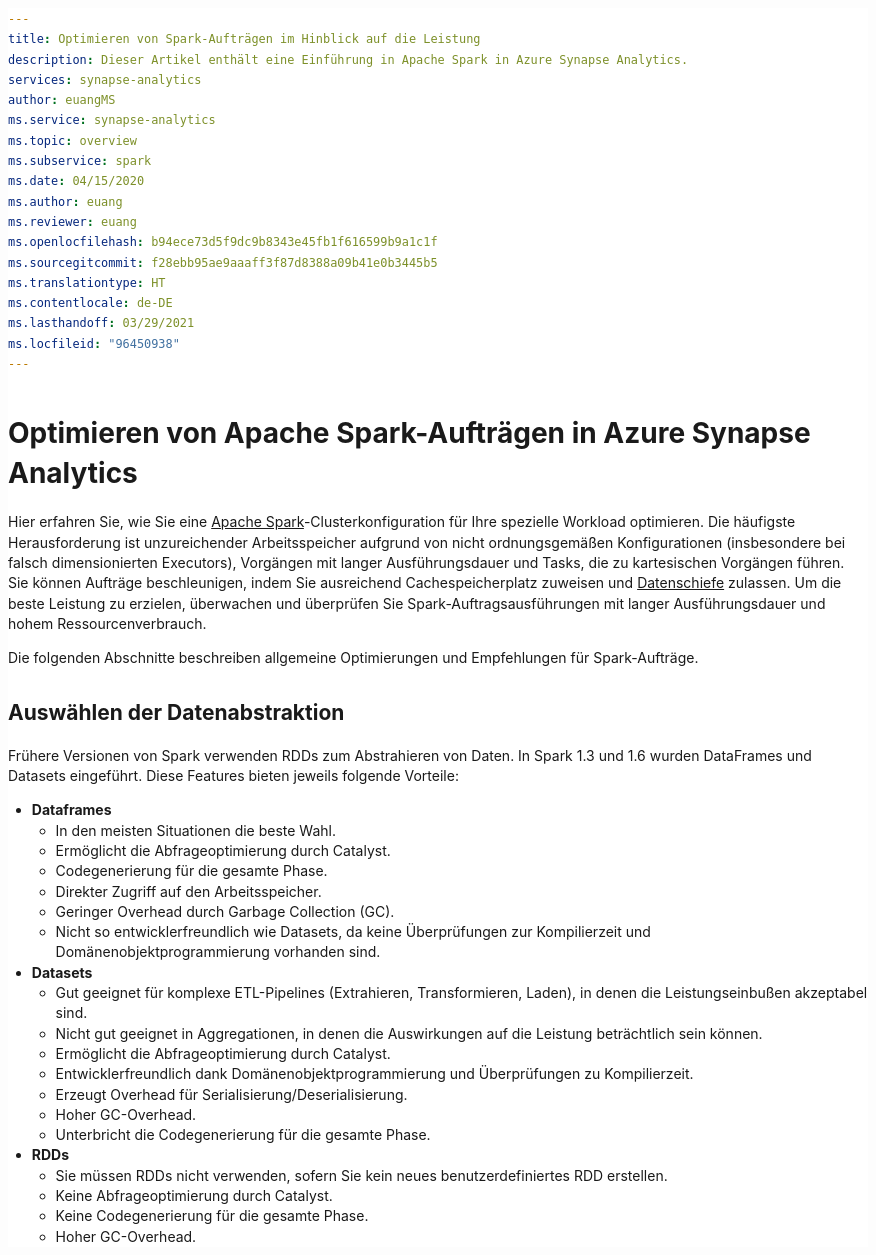 ```yaml
---
title: Optimieren von Spark-Aufträgen im Hinblick auf die Leistung
description: Dieser Artikel enthält eine Einführung in Apache Spark in Azure Synapse Analytics.
services: synapse-analytics
author: euangMS
ms.service: synapse-analytics
ms.topic: overview
ms.subservice: spark
ms.date: 04/15/2020
ms.author: euang
ms.reviewer: euang
ms.openlocfilehash: b94ece73d5f9dc9b8343e45fb1f616599b9a1c1f
ms.sourcegitcommit: f28ebb95ae9aaaff3f87d8388a09b41e0b3445b5
ms.translationtype: HT
ms.contentlocale: de-DE
ms.lasthandoff: 03/29/2021
ms.locfileid: "96450938"
---
```

# <a name="optimize-apache-spark-jobs-in-azure-synapse-analytics"></a>Optimieren von Apache Spark-Aufträgen in Azure Synapse Analytics

Hier erfahren Sie, wie Sie eine [Apache Spark](https://spark.apache.org/)-Clusterkonfiguration für Ihre spezielle Workload optimieren.  Die häufigste Herausforderung ist unzureichender Arbeitsspeicher aufgrund von nicht ordnungsgemäßen Konfigurationen (insbesondere bei falsch dimensionierten Executors), Vorgängen mit langer Ausführungsdauer und Tasks, die zu kartesischen Vorgängen führen. Sie können Aufträge beschleunigen, indem Sie ausreichend Cachespeicherplatz zuweisen und [Datenschiefe](#optimize-joins-and-shuffles) zulassen. Um die beste Leistung zu erzielen, überwachen und überprüfen Sie Spark-Auftragsausführungen mit langer Ausführungsdauer und hohem Ressourcenverbrauch.

Die folgenden Abschnitte beschreiben allgemeine Optimierungen und Empfehlungen für Spark-Aufträge.

## <a name="choose-the-data-abstraction"></a>Auswählen der Datenabstraktion

Frühere Versionen von Spark verwenden RDDs zum Abstrahieren von Daten. In Spark 1.3 und 1.6 wurden DataFrames und Datasets eingeführt. Diese Features bieten jeweils folgende Vorteile:

* **Dataframes**
  * In den meisten Situationen die beste Wahl.
  * Ermöglicht die Abfrageoptimierung durch Catalyst.
  * Codegenerierung für die gesamte Phase.
  * Direkter Zugriff auf den Arbeitsspeicher.
  * Geringer Overhead durch Garbage Collection (GC).
  * Nicht so entwicklerfreundlich wie Datasets, da keine Überprüfungen zur Kompilierzeit und Domänenobjektprogrammierung vorhanden sind.
* **Datasets**
  * Gut geeignet für komplexe ETL-Pipelines (Extrahieren, Transformieren, Laden), in denen die Leistungseinbußen akzeptabel sind.
  * Nicht gut geeignet in Aggregationen, in denen die Auswirkungen auf die Leistung beträchtlich sein können.
  * Ermöglicht die Abfrageoptimierung durch Catalyst.
  * Entwicklerfreundlich dank Domänenobjektprogrammierung und Überprüfungen zu Kompilierzeit.
  * Erzeugt Overhead für Serialisierung/Deserialisierung.
  * Hoher GC-Overhead.
  * Unterbricht die Codegenerierung für die gesamte Phase.
* **RDDs**
  * Sie müssen RDDs nicht verwenden, sofern Sie kein neues benutzerdefiniertes RDD erstellen.
  * Keine Abfrageoptimierung durch Catalyst.
  * Keine Codegenerierung für die gesamte Phase.
  * Hoher GC-Overhead.